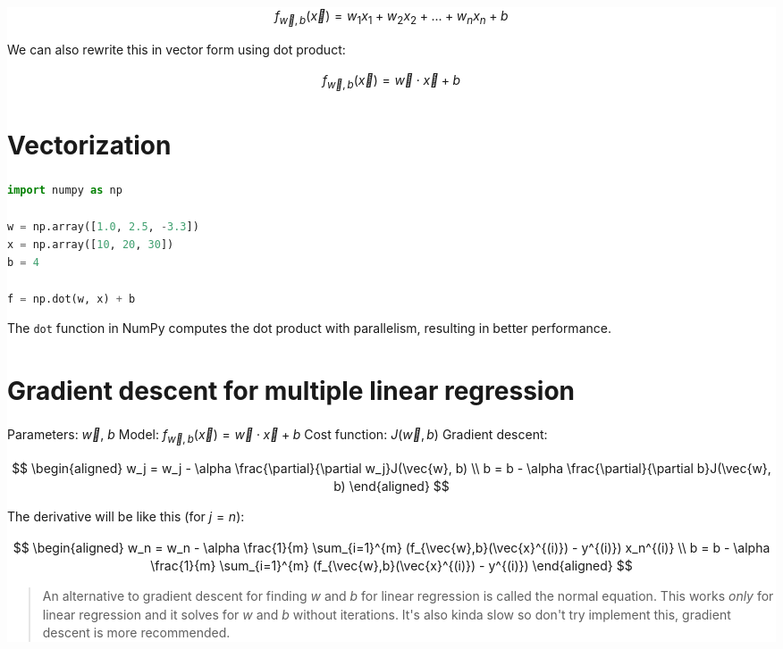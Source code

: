$$
f_{\vec{w}, b}(\vec{x}) = w_1 x_1 + w_2 x_2 \; + \; ... \; + \; w_n x_n + b
$$

We can also rewrite this in vector form using dot product:

$$
f_{\vec{w}, b}(\vec{x}) = \vec{w} \cdot \vec{x} + b
$$

# Vectorization

```python
import numpy as np

w = np.array([1.0, 2.5, -3.3])
x = np.array([10, 20, 30])
b = 4

f = np.dot(w, x) + b
```

The `dot` function in NumPy computes the dot product with parallelism, resulting in better performance.

# Gradient descent for multiple linear regression

Parameters: $\vec{w}$, $b$
Model: $f_{\vec{w}, b}(\vec{x}) = \vec{w} \cdot \vec{x} + b$
Cost function: $J(\vec{w}, b)$
Gradient descent:

$$
\begin{aligned}
w_j = w_j - \alpha \frac{\partial}{\partial w_j}J(\vec{w}, b)
\\
b = b - \alpha \frac{\partial}{\partial b}J(\vec{w}, b)
\end{aligned}
$$

The derivative will be like this (for $j = n$):

$$
\begin{aligned}
w_n = w_n - \alpha \frac{1}{m} \sum_{i=1}^{m} (f_{\vec{w},b}(\vec{x}^{(i)}) - y^{(i)}) x_n^{(i)}
\\
b = b - \alpha \frac{1}{m} \sum_{i=1}^{m} (f_{\vec{w},b}(\vec{x}^{(i)}) - y^{(i)})
\end{aligned}
$$

> An alternative to gradient descent for finding $w$ and $b$ for linear regression is called the normal equation. This works *only* for linear regression and it solves for $w$ and $b$ without iterations. It's also kinda slow so don't try implement this, gradient descent is more recommended.
